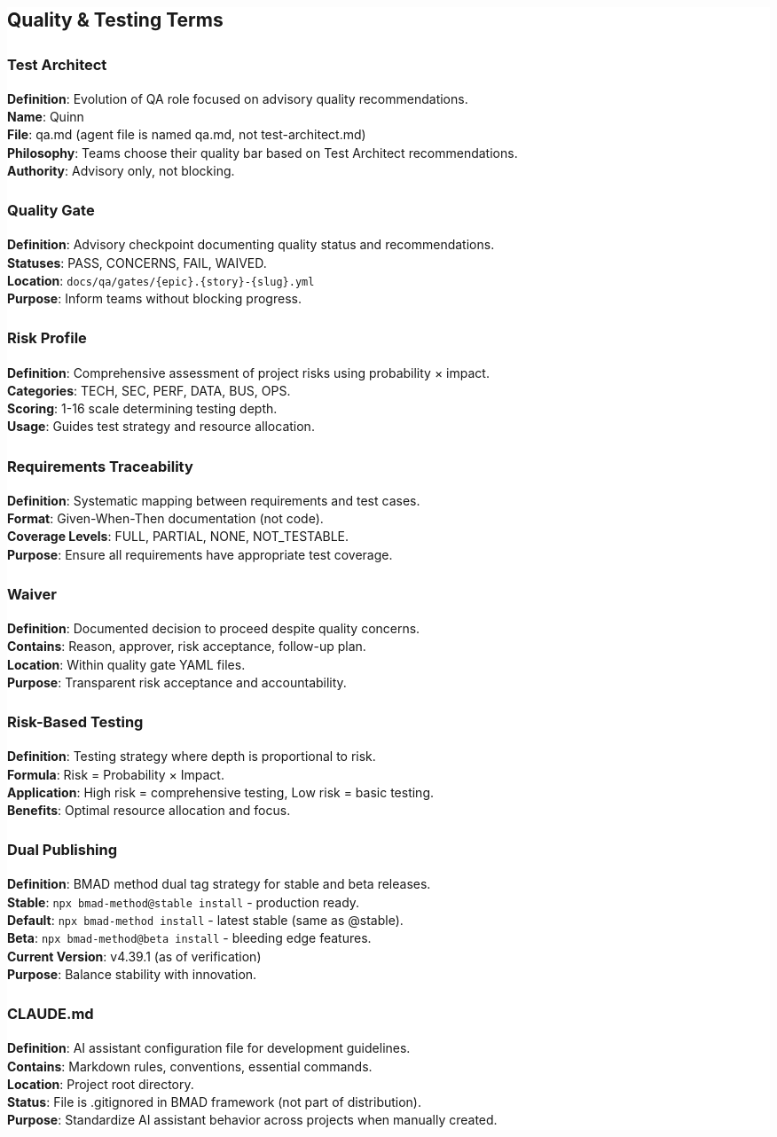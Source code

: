 ## Quality & Testing Terms

### Test Architect
**Definition**: Evolution of QA role focused on advisory quality recommendations.  
**Name**: Quinn  
**File**: qa.md (agent file is named qa.md, not test-architect.md)  
**Philosophy**: Teams choose their quality bar based on Test Architect recommendations.  
**Authority**: Advisory only, not blocking.

### Quality Gate
**Definition**: Advisory checkpoint documenting quality status and recommendations.  
**Statuses**: PASS, CONCERNS, FAIL, WAIVED.  
**Location**: `docs/qa/gates/{epic}.{story}-{slug}.yml`  
**Purpose**: Inform teams without blocking progress.

### Risk Profile
**Definition**: Comprehensive assessment of project risks using probability × impact.  
**Categories**: TECH, SEC, PERF, DATA, BUS, OPS.  
**Scoring**: 1-16 scale determining testing depth.  
**Usage**: Guides test strategy and resource allocation.

### Requirements Traceability
**Definition**: Systematic mapping between requirements and test cases.  
**Format**: Given-When-Then documentation (not code).  
**Coverage Levels**: FULL, PARTIAL, NONE, NOT_TESTABLE.  
**Purpose**: Ensure all requirements have appropriate test coverage.


### Waiver
**Definition**: Documented decision to proceed despite quality concerns.  
**Contains**: Reason, approver, risk acceptance, follow-up plan.  
**Location**: Within quality gate YAML files.  
**Purpose**: Transparent risk acceptance and accountability.

### Risk-Based Testing
**Definition**: Testing strategy where depth is proportional to risk.  
**Formula**: Risk = Probability × Impact.  
**Application**: High risk = comprehensive testing, Low risk = basic testing.  
**Benefits**: Optimal resource allocation and focus.

### Dual Publishing
**Definition**: BMAD method dual tag strategy for stable and beta releases.  
**Stable**: `npx bmad-method@stable install` - production ready.  
**Default**: `npx bmad-method install` - latest stable (same as @stable).  
**Beta**: `npx bmad-method@beta install` - bleeding edge features.  
**Current Version**: v4.39.1 (as of verification)  
**Purpose**: Balance stability with innovation.

### CLAUDE.md
**Definition**: AI assistant configuration file for development guidelines.  
**Contains**: Markdown rules, conventions, essential commands.  
**Location**: Project root directory.  
**Status**: File is .gitignored in BMAD framework (not part of distribution).  
**Purpose**: Standardize AI assistant behavior across projects when manually created.
